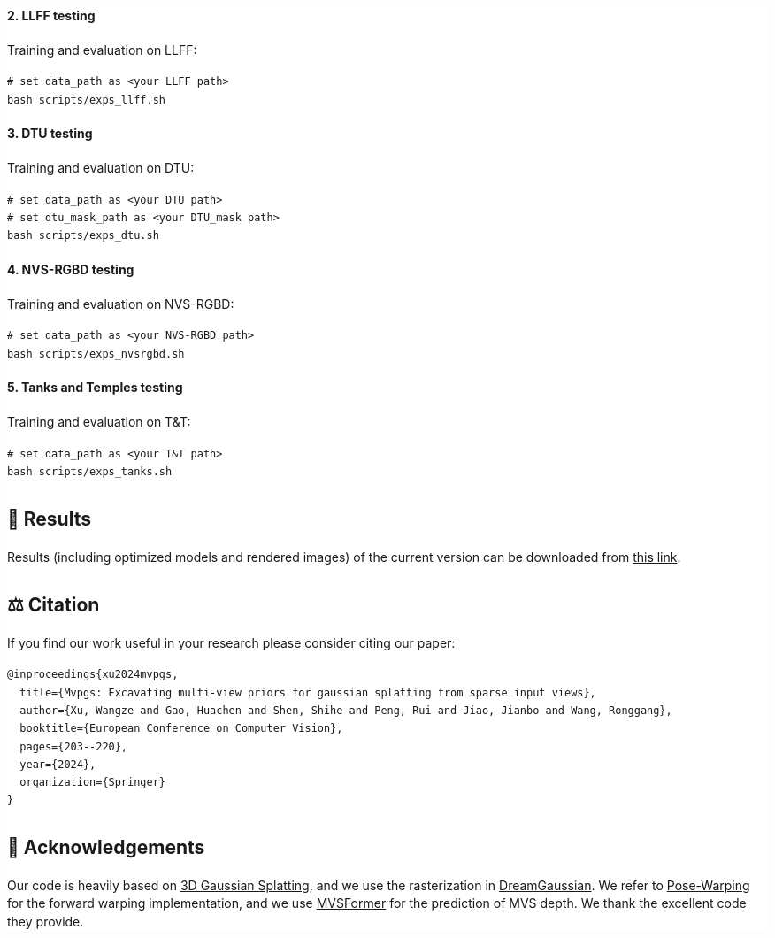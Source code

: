 #### 2. LLFF testing
Training and evaluation on LLFF:
```
# set data_path as <your LLFF path>
bash scripts/exps_llff.sh
```
#### 3. DTU testing
Training and evaluation on DTU:
```
# set data_path as <your DTU path>
# set dtu_mask_path as <your DTU_mask path>
bash scripts/exps_dtu.sh
```

#### 4. NVS-RGBD testing

Training and evaluation on NVS-RGBD:
```
# set data_path as <your NVS-RGBD path>
bash scripts/exps_nvsrgbd.sh
```
#### 5. Tanks and Temples testing
Training and evaluation on T&T:
```
# set data_path as <your T&T path>
bash scripts/exps_tanks.sh
```

## 📝 Results
Results (including optimized models and rendered images) of the current version can be downloaded from [this link](https://1drv.ms/f/s!AuJCYMVLdyRpisE3RD7XJF_X906qTg?e=eYOXva).

## ⚖ Citation
If you find our work useful in your research please consider citing our paper:
```
@inproceedings{xu2024mvpgs,
  title={Mvpgs: Excavating multi-view priors for gaussian splatting from sparse input views},
  author={Xu, Wangze and Gao, Huachen and Shen, Shihe and Peng, Rui and Jiao, Jianbo and Wang, Ronggang},
  booktitle={European Conference on Computer Vision},
  pages={203--220},
  year={2024},
  organization={Springer}
}
```

## 👩‍ Acknowledgements

Our code is heavily based on [3D Gaussian Splatting](https://github.com/graphdeco-inria/gaussian-splatting), and we use the rasterization in [DreamGaussian](https://github.com/ashawkey/diff-gaussian-rasterization). We refer to [Pose-Warping](https://github.com/NagabhushanSN95/Pose-Warping) for the forward warping implementation, and we use [MVSFormer](https://github.com/ewrfcas/MVSFormer) for the prediction of MVS depth. We thank the excellent code they provide.


